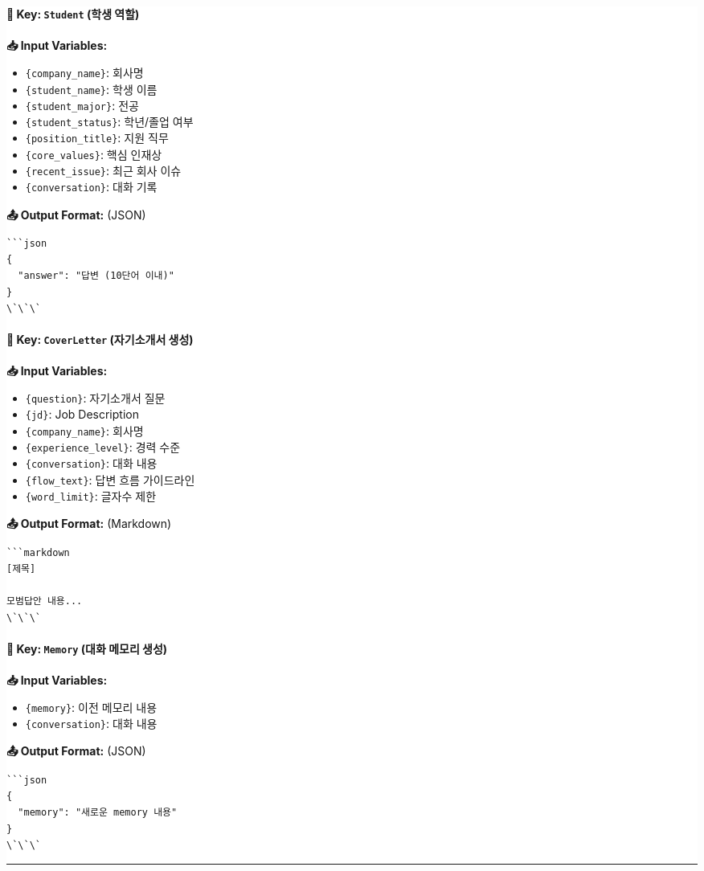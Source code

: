 #### 🔑 Key: `Student` (학생 역할)
**📥 Input Variables:**
- `{company_name}`: 회사명
- `{student_name}`: 학생 이름
- `{student_major}`: 전공
- `{student_status}`: 학년/졸업 여부
- `{position_title}`: 지원 직무
- `{core_values}`: 핵심 인재상
- `{recent_issue}`: 최근 회사 이슈
- `{conversation}`: 대화 기록

**📤 Output Format:** (JSON)
```
```json
{
  "answer": "답변 (10단어 이내)"
}
\`\`\`
```

#### 🔑 Key: `CoverLetter` (자기소개서 생성)
**📥 Input Variables:**
- `{question}`: 자기소개서 질문
- `{jd}`: Job Description
- `{company_name}`: 회사명
- `{experience_level}`: 경력 수준
- `{conversation}`: 대화 내용
- `{flow_text}`: 답변 흐름 가이드라인
- `{word_limit}`: 글자수 제한

**📤 Output Format:** (Markdown)
```
```markdown
[제목]

모범답안 내용...
\`\`\`
```

#### 🔑 Key: `Memory` (대화 메모리 생성)
**📥 Input Variables:**
- `{memory}`: 이전 메모리 내용
- `{conversation}`: 대화 내용

**📤 Output Format:** (JSON)
```
```json
{
  "memory": "새로운 memory 내용"
}
\`\`\`
```

---
